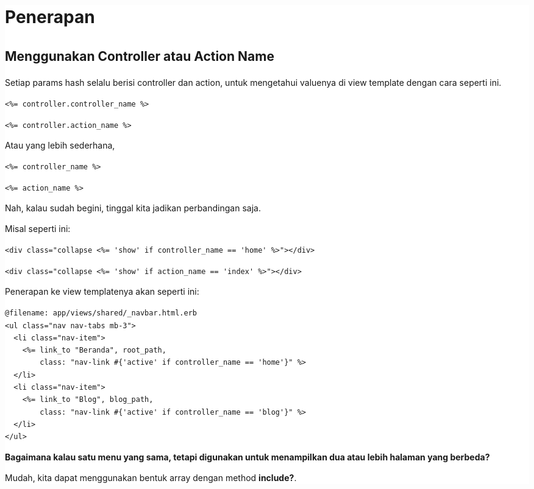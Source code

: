 # Penerapan


## Menggunakan Controller atau Action Name

Setiap params hash selalu berisi controller dan action, untuk mengetahui valuenya di view template dengan cara seperti ini.

```eruby
<%= controller.controller_name %>
```

```eruby
<%= controller.action_name %>
```

Atau yang lebih sederhana,

```eruby
<%= controller_name %>
```

```eruby
<%= action_name %>
```

Nah, kalau sudah begini, tinggal kita jadikan perbandingan saja.

Misal seperti ini:

```eruby
<div class="collapse <%= 'show' if controller_name == 'home' %>"></div>
```

```eruby
<div class="collapse <%= 'show' if action_name == 'index' %>"></div>
```

Penerapan ke view templatenya akan seperti ini:

```eruby
@filename: app/views/shared/_navbar.html.erb
<ul class="nav nav-tabs mb-3">
  <li class="nav-item">
    <%= link_to "Beranda", root_path,
        class: "nav-link #{'active' if controller_name == 'home'}" %>
  </li>
  <li class="nav-item">
    <%= link_to "Blog", blog_path,
        class: "nav-link #{'active' if controller_name == 'blog'}" %>
  </li>
</ul>
```

**Bagaimana kalau satu menu yang sama, tetapi digunakan untuk menampilkan dua atau lebih halaman yang berbeda?**

Mudah, kita dapat menggunakan bentuk array dengan method **include?**.
